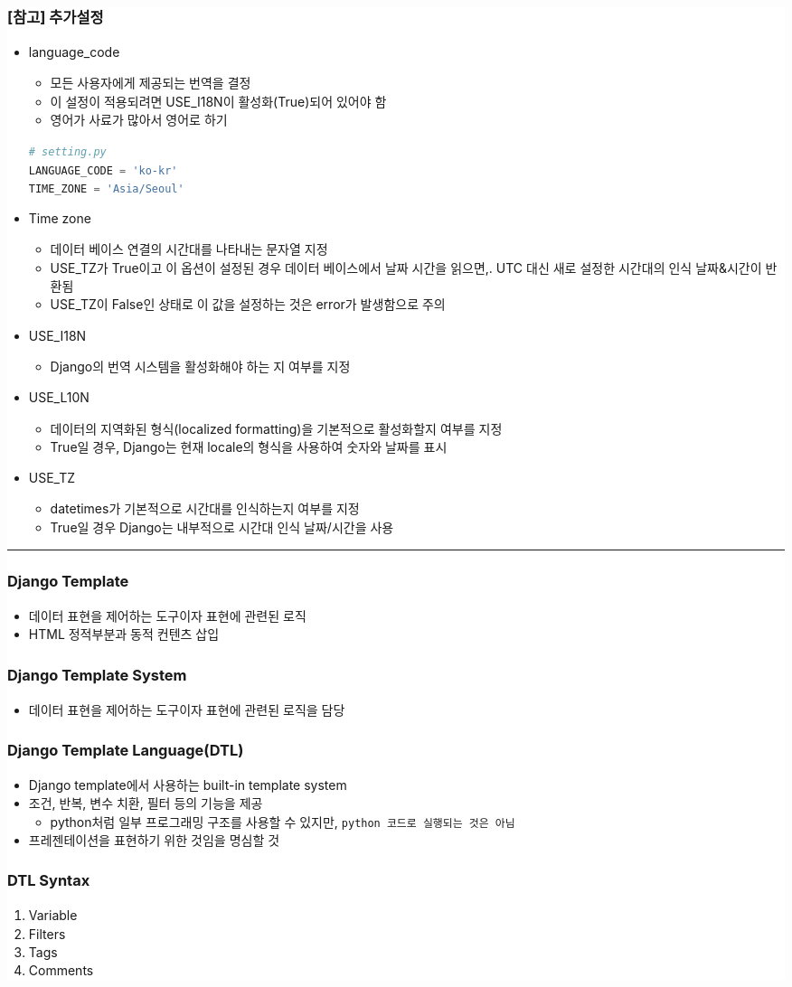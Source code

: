 ### [참고] 추가설정

- language_code
  
  - 모든 사용자에게 제공되는 번역을 결정
  - 이 설정이 적용되려면 USE_I18N이 활성화(True)되어 있어야 함
  - 영어가 사료가 많아서 영어로 하기
  
  ```python
  # setting.py
  LANGUAGE_CODE = 'ko-kr'
  TIME_ZONE = 'Asia/Seoul'
  ```
  
- Time zone
  
  - 데이터 베이스 연결의 시간대를 나타내는 문자열 지정
  - USE_TZ가 True이고 이 옵션이 설정된 경우 데이터 베이스에서 날짜 시간을 읽으면,. UTC 대신 새로 설정한 시간대의 인식 날짜&시간이 반환됨
  - USE_TZ이 False인 상태로 이 값을 설정하는 것은 error가 발생함으로 주의
- USE_I18N
  
  - Django의 번역 시스템을 활성화해야 하는 지 여부를 지정
- USE_L10N
  
  - 데이터의 지역화된 형식(localized formatting)을 기본적으로 활성화할지 여부를 지정
  - True일 경우, Django는 현재 locale의 형식을 사용하여 숫자와 날짜를 표시
- USE_TZ
  
  - datetimes가 기본적으로 시간대를 인식하는지 여부를 지정
  - True일 경우 Django는 내부적으로 시간대 인식 날짜/시간을 사용

---

### Django Template


- 데이터 표현을 제어하는 도구이자 표현에 관련된 로직
- HTML 정적부분과 동적 컨텐츠 삽입

### Django Template System

- 데이터 표현을 제어하는 도구이자 표현에 관련된 로직을 담당

### Django Template Language(DTL)

- Django template에서 사용하는 built-in template system
- 조건, 반복, 변수 치환, 필터 등의 기능을 제공
  - python처럼 일부 프로그래밍 구조를 사용할 수 있지만, `python 코드로 실행되는 것은 아님`
- 프레젠테이션을 표현하기 위한 것임을 명심할 것

### DTL Syntax

1. Variable
2. Filters
3. Tags
4. Comments
